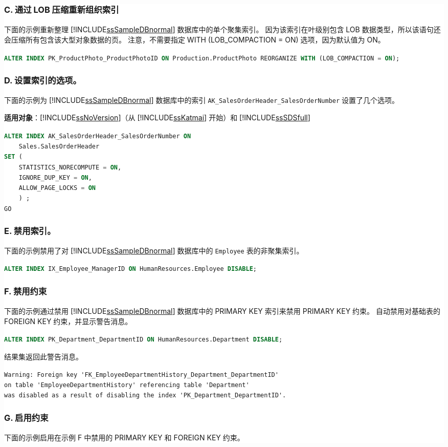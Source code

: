 ### <a name="c-reorganizing-an-index-with-lob-compaction"></a>C. 通过 LOB 压缩重新组织索引  
 下面的示例重新整理 [!INCLUDE[ssSampleDBnormal](../../includes/sssampledbnormal-md.md)] 数据库中的单个聚集索引。 因为该索引在叶级别包含 LOB 数据类型，所以该语句还会压缩所有包含该大型对象数据的页。 注意，不需要指定 WITH (LOB_COMPACTION = ON) 选项，因为默认值为 ON。  
  
```sql  
ALTER INDEX PK_ProductPhoto_ProductPhotoID ON Production.ProductPhoto REORGANIZE WITH (LOB_COMPACTION = ON);  
```  
  
### <a name="d-setting-options-on-an-index"></a>D. 设置索引的选项。  
 下面的示例为 [!INCLUDE[ssSampleDBnormal](../../includes/sssampledbnormal-md.md)] 数据库中的索引 `AK_SalesOrderHeader_SalesOrderNumber` 设置了几个选项。  
  
**适用对象**：[!INCLUDE[ssNoVersion](../../includes/ssnoversion-md.md)]（从 [!INCLUDE[ssKatmai](../../includes/ssKatmai-md.md)] 开始）和 [!INCLUDE[ssSDSfull](../../includes/sssdsfull-md.md)]  
  
```sql  
ALTER INDEX AK_SalesOrderHeader_SalesOrderNumber ON  
    Sales.SalesOrderHeader  
SET (  
    STATISTICS_NORECOMPUTE = ON,  
    IGNORE_DUP_KEY = ON,  
    ALLOW_PAGE_LOCKS = ON  
    ) ;  
GO
```  
  
### <a name="e-disabling-an-index"></a>E. 禁用索引。  
 下面的示例禁用了对 [!INCLUDE[ssSampleDBnormal](../../includes/sssampledbnormal-md.md)] 数据库中的 `Employee` 表的非聚集索引。  
  
```sql  
ALTER INDEX IX_Employee_ManagerID ON HumanResources.Employee DISABLE;
```  
  
### <a name="f-disabling-constraints"></a>F. 禁用约束  
 下面的示例通过禁用 [!INCLUDE[ssSampleDBnormal](../../includes/sssampledbnormal-md.md)] 数据库中的 PRIMARY KEY 索引来禁用 PRIMARY KEY 约束。 自动禁用对基础表的 FOREIGN KEY 约束，并显示警告消息。  
  
```sql  
ALTER INDEX PK_Department_DepartmentID ON HumanResources.Department DISABLE;  
```  
  
结果集返回此警告消息。  
  
```  
Warning: Foreign key 'FK_EmployeeDepartmentHistory_Department_DepartmentID'  
on table 'EmployeeDepartmentHistory' referencing table 'Department'  
was disabled as a result of disabling the index 'PK_Department_DepartmentID'.
```  
  
### <a name="g-enabling-constraints"></a>G. 启用约束  
 下面的示例启用在示例 F 中禁用的 PRIMARY KEY 和 FOREIGN KEY 约束。  
  
